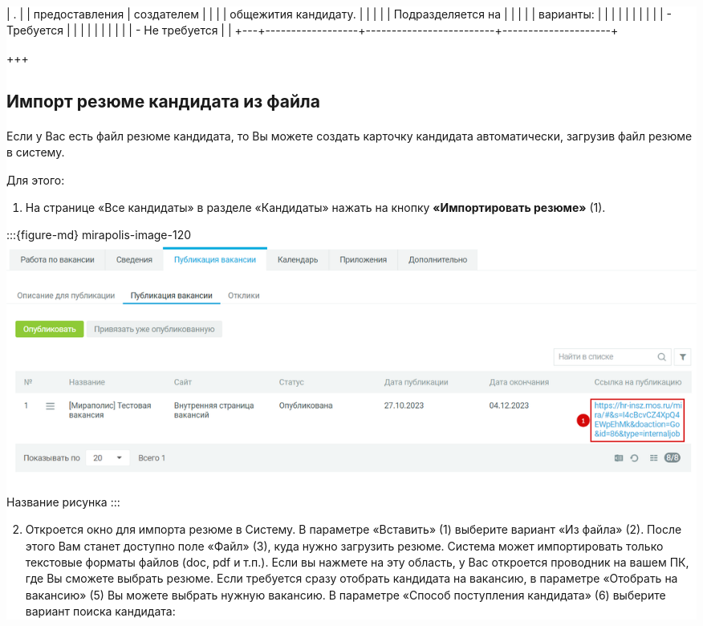 | . |                  | предоставления          | создателем          |
|   |                  | общежития кандидату.    |                     |
|   |                  | Подразделяется на       |                     |
|   |                  | варианты:               |                     |
|   |                  |                         |                     |
|   |                  | -   Требуется           |                     |
|   |                  |                         |                     |
|   |                  | -   Не требуется        |                     |
+---+------------------+-------------------------+---------------------+

+++

## Импорт резюме кандидата из файла

Если у Вас есть файл резюме кандидата, то Вы можете создать карточку
кандидата автоматически, загрузив файл резюме в систему.

Для этого:
1. На странице «Все кандидаты» в разделе «Кандидаты» нажать на кнопку
 **«Импортировать резюме»** (1).

:::{figure-md} mirapolis-image-120
<img src="./images/image120.png" alt="">

Название рисунка
:::

2. Откроется окно для импорта резюме в Систему. В параметре
 «Вставить» (1) выберите вариант «Из файла» (2). После этого Вам станет доступно поле «Файл» (3), куда нужно загрузить резюме.
 Система может импортировать только текстовые форматы файлов (doc,
 pdf и т.п.). Если вы нажмете на эту область, у Вас откроется проводник на вашем ПК, где Вы сможете выбрать резюме. Если требуется сразу отобрать кандидата на вакансию, в параметре «Отобрать на вакансию» (5) Вы можете выбрать нужную вакансию. В параметре «Способ поступления кандидата» (6) выберите вариант поиска кандидата:
